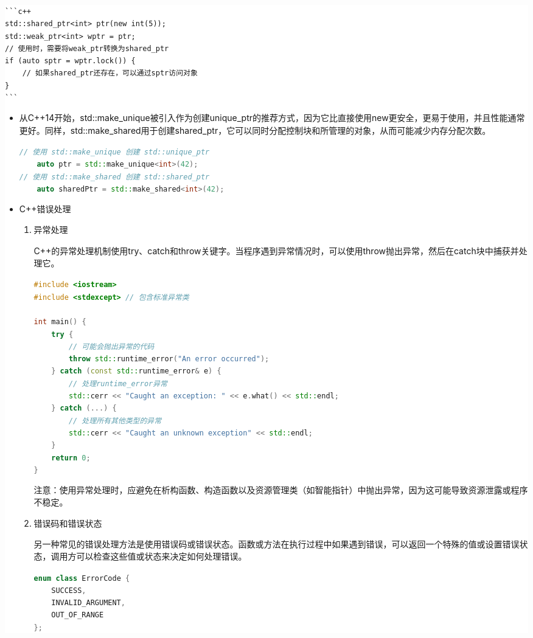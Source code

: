     ```c++
    std::shared_ptr<int> ptr(new int(5));
    std::weak_ptr<int> wptr = ptr;
    // 使用时，需要将weak_ptr转换为shared_ptr
    if (auto sptr = wptr.lock()) {
        // 如果shared_ptr还存在，可以通过sptr访问对象
    }
    ```

  * 从C++14开始，std::make_unique被引入作为创建unique_ptr的推荐方式，因为它比直接使用new更安全，更易于使用，并且性能通常更好。同样，std::make_shared用于创建shared_ptr，它可以同时分配控制块和所管理的对象，从而可能减少内存分配次数。

    ```c++
    // 使用 std::make_unique 创建 std::unique_ptr  
        auto ptr = std::make_unique<int>(42);
    // 使用 std::make_shared 创建 std::shared_ptr  
        auto sharedPtr = std::make_shared<int>(42);  
    ```

    

* C++错误处理

  1. 异常处理

     C++的异常处理机制使用try、catch和throw关键字。当程序遇到异常情况时，可以使用throw抛出异常，然后在catch块中捕获并处理它。

     ```c++
     #include <iostream>
     #include <stdexcept> // 包含标准异常类
     
     int main() {
         try {
             // 可能会抛出异常的代码
             throw std::runtime_error("An error occurred");
         } catch (const std::runtime_error& e) {
             // 处理runtime_error异常
             std::cerr << "Caught an exception: " << e.what() << std::endl;
         } catch (...) {
             // 处理所有其他类型的异常
             std::cerr << "Caught an unknown exception" << std::endl;
         }
         return 0;
     }
     ```

     注意：使用异常处理时，应避免在析构函数、构造函数以及资源管理类（如智能指针）中抛出异常，因为这可能导致资源泄露或程序不稳定。

  2. 错误码和错误状态

     另一种常见的错误处理方法是使用错误码或错误状态。函数或方法在执行过程中如果遇到错误，可以返回一个特殊的值或设置错误状态，调用方可以检查这些值或状态来决定如何处理错误。

     ```c++
     enum class ErrorCode {
         SUCCESS,
         INVALID_ARGUMENT,
         OUT_OF_RANGE
     };
     